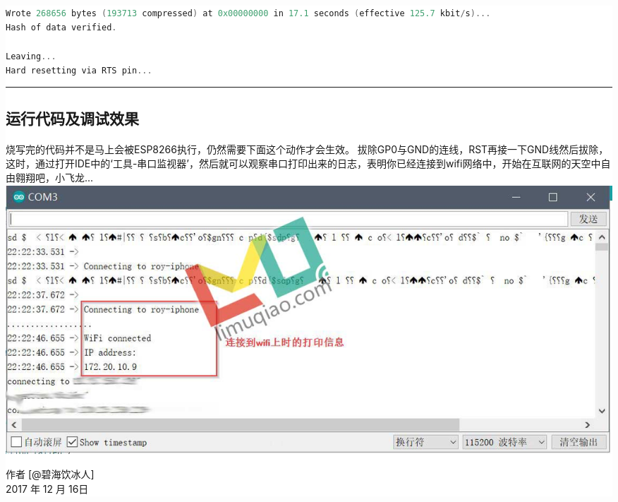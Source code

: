```C++
Wrote 268656 bytes (193713 compressed) at 0x00000000 in 17.1 seconds (effective 125.7 kbit/s)...
Hash of data verified.

Leaving...
Hard resetting via RTS pin...
```

------

## 运行代码及调试效果
烧写完的代码并不是马上会被ESP8266执行，仍然需要下面这个动作才会生效。
拔除GP0与GND的连线，RST再接一下GND线然后拔除，这时，通过打开IDE中的‘工具-串口监视器’，然后就可以观察串口打印出来的日志，表明你已经连接到wifi网络中，开始在互联网的天空中自由翱翔吧，小飞龙...
![TEL0092_control_LED13](https://raw.githubusercontent.com/liruixue/muqiaosite/master/images/Arduino/esp8266-experienced/arduino-debug.jpg)



作者 [@碧海饮冰人]    
2017 年 12 月 16日    


